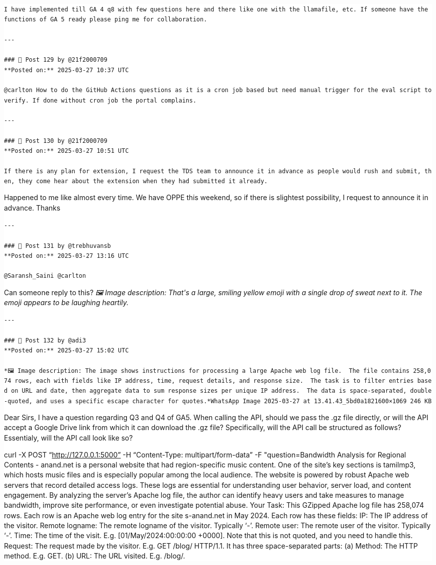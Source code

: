     I have implemented till GA 4 q8 with few questions here and there like one with the llamafile, etc. If someone have the functions of GA 5 ready please ping me for collaboration.

    ---

    ### 💬 Post 129 by @21f2000709  
    **Posted on:** 2025-03-27 10:37 UTC  

    @carlton How to do the GitHub Actions questions as it is a cron job based but need manual trigger for the eval script to verify. If done without cron job the portal complains.

    ---

    ### 💬 Post 130 by @21f2000709  
    **Posted on:** 2025-03-27 10:51 UTC  

    If there is any plan for extension, I request the TDS team to announce it in advance as people would rush and submit, then, they come hear about the extension when they had submitted it already.
Happened to me like almost every time. We have OPPE this weekend, so if there is slightest possibility, I request to announce it in advance.
Thanks

    ---

    ### 💬 Post 131 by @trebhuvansb  
    **Posted on:** 2025-03-27 13:16 UTC  

    @Saransh_Saini @carlton
Can someone reply to this? *🖼️ Image description: That's a large, smiling yellow emoji with a single drop of sweat next to it.  The emoji appears to be laughing heartily.*

    ---

    ### 💬 Post 132 by @adi3  
    **Posted on:** 2025-03-27 15:02 UTC  

    *🖼️ Image description: The image shows instructions for processing a large Apache web log file.  The file contains 258,074 rows, each with fields like IP address, time, request details, and response size.  The task is to filter entries based on URL and date, then aggregate data to sum response sizes per unique IP address.  The data is space-separated, double-quoted, and uses a specific escape character for quotes.*WhatsApp Image 2025-03-27 at 13.41.43_5bd0a1821600×1069 246 KB
Dear Sirs,
I have a question regarding Q3 and Q4 of GA5. When calling the API, should we pass the .gz file directly, or will the API accept a Google Drive link from which it can download the .gz file?
Specifically, will the API call be structured as follows?
Essentialy, will the API call look like so?

curl -X POST “http://127.0.0.1:5000” 
-H “Content-Type: multipart/form-data” 
-F "question=Bandwidth Analysis for Regional Contents - anand.net is a personal website that had region-specific music content. One of the site’s key sections is tamilmp3, which hosts music files and is especially popular among the local audience. The website is powered by robust Apache web servers that record detailed access logs. These logs are essential for understanding user behavior, server load, and content engagement. By analyzing the server’s Apache log file, the author can identify heavy users and take measures to manage bandwidth, improve site performance, or even investigate potential abuse. Your Task: This GZipped Apache log file has 258,074 rows. Each row is an Apache web log entry for the site s-anand.net in May 2024. Each row has these fields:
IP: The IP address of the visitor.
Remote logname: The remote logname of the visitor. Typically ‘-’.
Remote user: The remote user of the visitor. Typically ‘-’.
Time: The time of the visit. E.g. [01/May/2024:00:00:00 +0000]. Note that this is not quoted, and you need to handle this.
Request: The request made by the visitor. E.g. GET /blog/ HTTP/1.1. It has three space-separated parts:
(a) Method: The HTTP method. E.g. GET.
(b) URL: The URL visited. E.g. /blog/.